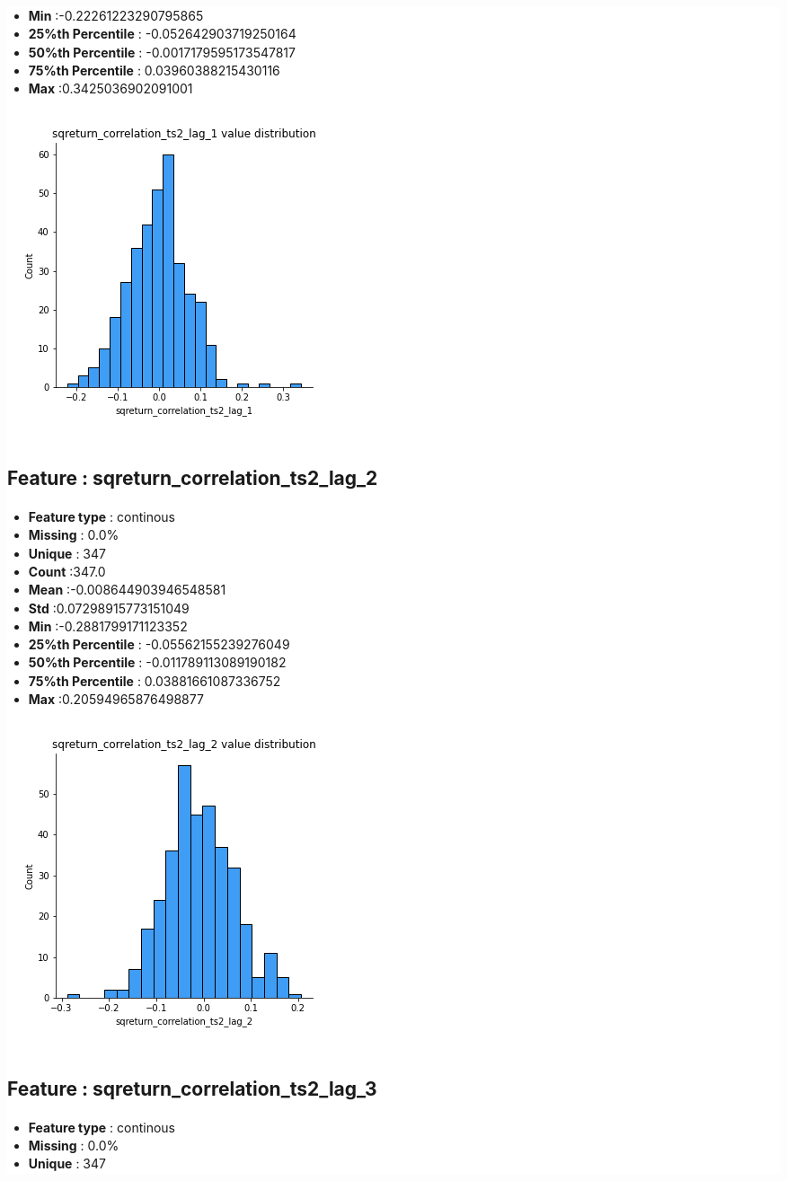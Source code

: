 - **Min** :-0.22261223290795865
- **25%th Percentile** : -0.052642903719250164
- **50%th Percentile** : -0.0017179595173547817
- **75%th Percentile** : 0.03960388215430116
- **Max** :0.3425036902091001

![](sqreturn_correlation_ts2_lag_1.png)
## Feature : sqreturn_correlation_ts2_lag_2
- **Feature type** : continous
- **Missing** : 0.0%
- **Unique** : 347
- **Count** :347.0
- **Mean** :-0.008644903946548581
- **Std** :0.07298915773151049
- **Min** :-0.2881799171123352
- **25%th Percentile** : -0.05562155239276049
- **50%th Percentile** : -0.011789113089190182
- **75%th Percentile** : 0.03881661087336752
- **Max** :0.20594965876498877

![](sqreturn_correlation_ts2_lag_2.png)
## Feature : sqreturn_correlation_ts2_lag_3
- **Feature type** : continous
- **Missing** : 0.0%
- **Unique** : 347